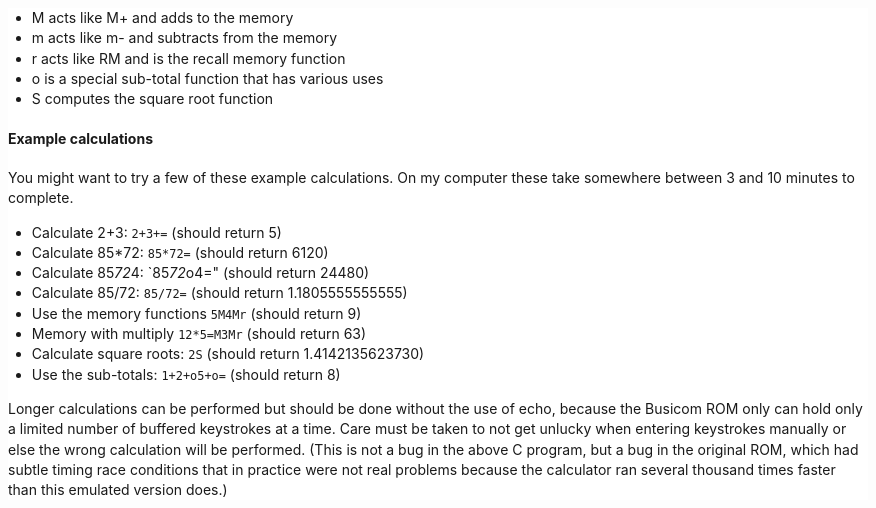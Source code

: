 - M acts like M+ and adds to the memory
- m acts like m- and subtracts from the memory
- r acts like RM and is the recall memory function
- o is a special sub-total function that has various uses
- S computes the square root function


#### Example calculations

You might want to try a few of these example calculations. On my computer these
take somewhere between 3 and 10 minutes to complete.

- Calculate 2+3: `2+3+=` (should return 5)
- Calculate 85*72: `85*72=` (should return 6120)
- Calculate 85*72*4: `85*72*o4=" (should return 24480)
- Calculate 85/72: `85/72=` (should return 1.1805555555555)
- Use the memory functions `5M4Mr` (should return 9)
- Memory with multiply `12*5=M3Mr` (should return 63)
- Calculate square roots: `2S` (should return 1.4142135623730)
- Use the sub-totals: `1+2+o5+o=` (should return 8)

Longer calculations can be performed but should be done without the use of echo,
because the Busicom ROM only can hold only a limited number of buffered
keystrokes at a time. Care must be taken to not get unlucky when entering
keystrokes manually or else the wrong calculation will be performed. (This is
not a bug in the above C program, but a bug in the original ROM, which had
subtle timing race conditions that in practice were not real problems because
the calculator ran several thousand times faster than this emulated version does.)



